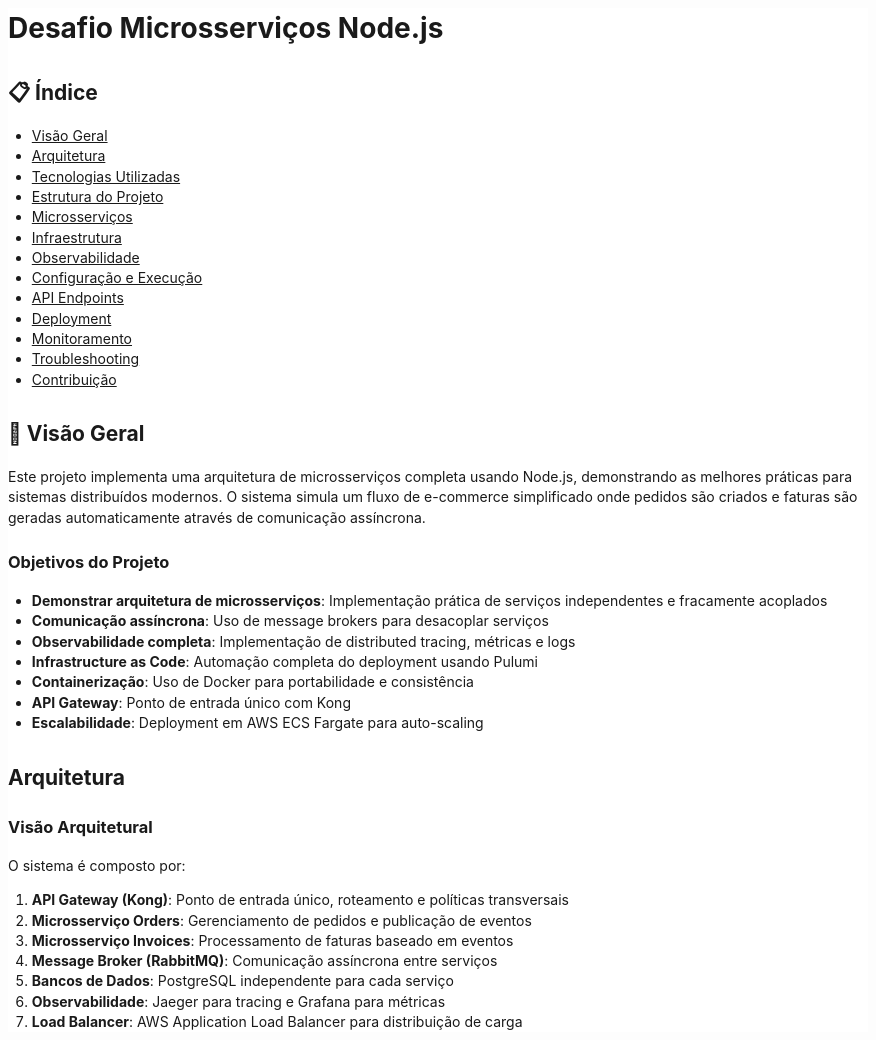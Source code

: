 # Desafio Microsserviços Node.js

## 📋 Índice

- [Visão Geral](#-visão-geral)
- [Arquitetura](#arquitetura)
- [Tecnologias Utilizadas](#tecnologias-utilizadas)
- [Estrutura do Projeto](#-estrutura-do-projeto)
- [Microsserviços](#-microsserviços)
- [Infraestrutura](#infraestrutura)
- [Observabilidade](#-observabilidade)
- [Configuração e Execução](#configuração-e-execução)
- [API Endpoints](#-api-endpoints)
- [Deployment](#-deployment)
- [Monitoramento](#-monitoramento)
- [Troubleshooting](#-troubleshooting)
- [Contribuição](#-contribuição)

## 🎯 Visão Geral

Este projeto implementa uma arquitetura de microsserviços completa usando Node.js, demonstrando as melhores práticas para sistemas distribuídos modernos. O sistema simula um fluxo de e-commerce simplificado onde pedidos são criados e faturas são geradas automaticamente através de comunicação assíncrona.

### Objetivos do Projeto

- **Demonstrar arquitetura de microsserviços**: Implementação prática de serviços independentes e fracamente acoplados
- **Comunicação assíncrona**: Uso de message brokers para desacoplar serviços
- **Observabilidade completa**: Implementação de distributed tracing, métricas e logs
- **Infrastructure as Code**: Automação completa do deployment usando Pulumi
- **Containerização**: Uso de Docker para portabilidade e consistência
- **API Gateway**: Ponto de entrada único com Kong
- **Escalabilidade**: Deployment em AWS ECS Fargate para auto-scaling

## Arquitetura

### Visão Arquitetural

O sistema é composto por:

1. **API Gateway (Kong)**: Ponto de entrada único, roteamento e políticas transversais
2. **Microsserviço Orders**: Gerenciamento de pedidos e publicação de eventos
3. **Microsserviço Invoices**: Processamento de faturas baseado em eventos
4. **Message Broker (RabbitMQ)**: Comunicação assíncrona entre serviços
5. **Bancos de Dados**: PostgreSQL independente para cada serviço
6. **Observabilidade**: Jaeger para tracing e Grafana para métricas
7. **Load Balancer**: AWS Application Load Balancer para distribuição de carga
